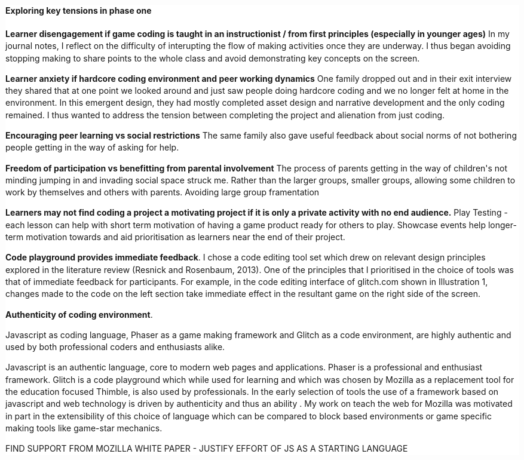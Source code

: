 



#### Exploring key tensions in phase one

**Learner disengagement if game coding is taught in an instructionist / from first principles (especially in younger ages)**
In my journal notes, I reflect on the difficulty of interupting the flow of making activities once they are underway. I thus began avoiding stopping making to share points to the whole class and avoid demonstrating key concepts on the screen.

**Learner anxiety if hardcore coding environment and peer working dynamics**
One family dropped out and in their exit interview they shared that at one point we looked around and just saw people doing hardcore coding and we no longer felt at home in the environment. In this emergent design, they had mostly completed asset design and narrative development and the only coding remained. I thus wanted to address the tension between completing the project and alienation from just coding.



**Encouraging peer learning vs social restrictions**
The same family also gave useful feedback about social norms of not bothering people getting in the way of asking for help.



**Freedom of participation vs benefitting from parental involvement**
The process of parents getting in the way of children's not minding jumping in and invading social space struck me. Rather than the larger groups, smaller groups, allowing some children to work by themselves and others with parents. Avoiding large group framentation

**Learners may not find coding a project a motivating project if it is only a private activity with no end audience.**
Play Testing - each lesson can help with short term motivation of having a game product ready  for others to play.  Showcase events help longer-term motivation towards and aid prioritisation as learners near the end of their project.

**Code playground provides immediate feedback**. I chose a code editing tool set which drew on relevant design principles explored in the literature review (Resnick and Rosenbaum, 2013).
One of the principles that I prioritised in the choice of tools was that of immediate feedback for participants. For example, in the code editing interface of glitch.com shown in Illustration 1, changes made to the code on the left section take immediate effect in the resultant game on the right side of the screen.

**Authenticity of coding environment**.  

Javascript as coding language, Phaser as a game making framework and Glitch as a code environment, are highly authentic and used by both professional coders and enthusiasts alike.

Javascript is an authentic language, core to modern web pages and applications. Phaser is a professional and enthusiast framework. Glitch is a code playground which while used for learning and which was chosen by Mozilla as a replacement tool for the education focused Thimble, is also used by professionals. In the early selection of tools the use of a framework based on javascript and web technology is driven by authenticity and thus an ability . My work on teach the web for Mozilla was motivated in part in the extensibility of this choice of language which can be compared to block based environments or game specific making tools like game-star mechanics.

 FIND SUPPORT FROM MOZILLA WHITE PAPER - JUSTIFY EFFORT OF JS AS A STARTING LANGUAGE
